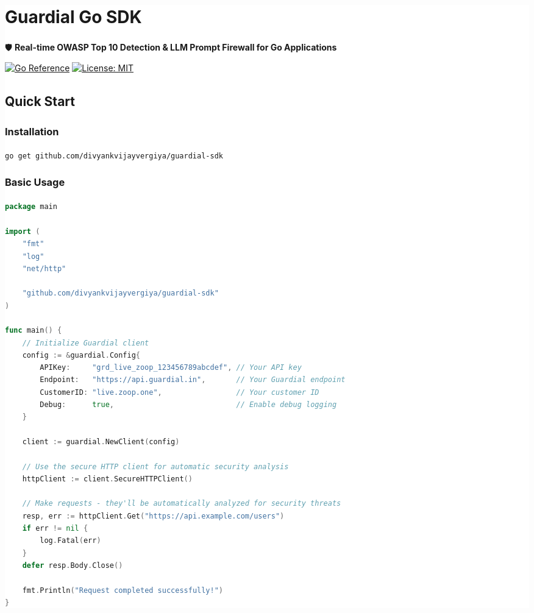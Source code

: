 # Guardial Go SDK

🛡️ **Real-time OWASP Top 10 Detection & LLM Prompt Firewall for Go Applications**

[![Go Reference](https://pkg.go.dev/badge/github.com/divyankvijayvergiya/guardial-sdk.svg)](https://pkg.go.dev/github.com/divyankvijayvergiya/guardial-sdk)
[![License: MIT](https://img.shields.io/badge/License-MIT-yellow.svg)](https://opensource.org/licenses/MIT)

## Quick Start

### Installation

```bash
go get github.com/divyankvijayvergiya/guardial-sdk
```

### Basic Usage

```go
package main

import (
    "fmt"
    "log"
    "net/http"
    
    "github.com/divyankvijayvergiya/guardial-sdk"
)

func main() {
    // Initialize Guardial client
    config := &guardial.Config{
        APIKey:     "grd_live_zoop_123456789abcdef", // Your API key
        Endpoint:   "https://api.guardial.in",       // Your Guardial endpoint
        CustomerID: "live.zoop.one",                 // Your customer ID
        Debug:      true,                            // Enable debug logging
    }
    
    client := guardial.NewClient(config)
    
    // Use the secure HTTP client for automatic security analysis
    httpClient := client.SecureHTTPClient()
    
    // Make requests - they'll be automatically analyzed for security threats
    resp, err := httpClient.Get("https://api.example.com/users")
    if err != nil {
        log.Fatal(err)
    }
    defer resp.Body.Close()
    
    fmt.Println("Request completed successfully!")
}
```
